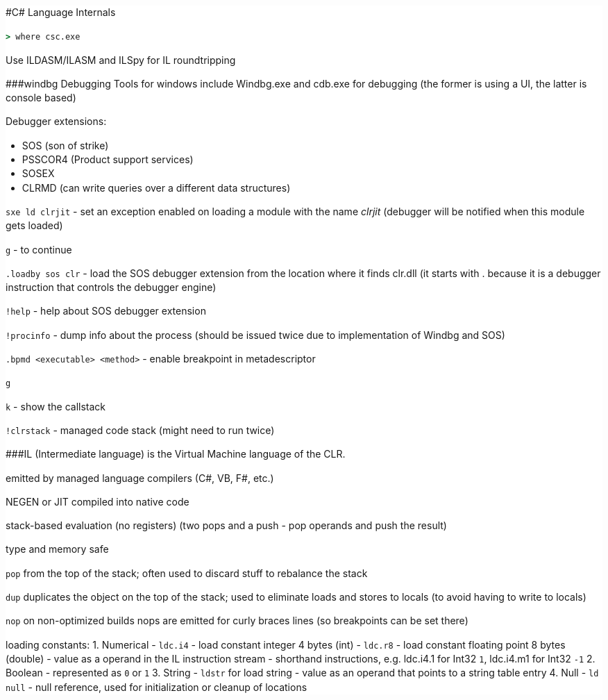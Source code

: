 #C# Language Internals
```cmd
> where csc.exe
```

Use ILDASM/ILASM and ILSpy for IL roundtripping

###windbg
Debugging Tools for windows include Windbg.exe and cdb.exe for debugging (the former is using a UI, the latter is console based)

Debugger extensions:
- SOS (son of strike)
- PSSCOR4 (Product support services)
- SOSEX
- CLRMD (can write queries over a different data structures)

`sxe ld clrjit` - set an exception enabled on loading a module with the name _clrjit_ (debugger will be notified when this module gets loaded)

`g` - to continue

`.loadby sos clr` - load the SOS debugger extension from the location where it finds clr.dll (it starts with . because it is a debugger instruction that controls the debugger engine)

`!help` - help about SOS debugger extension

`!procinfo` - dump info about the process (should be issued twice due to implementation of Windbg and SOS)

`.bpmd <executable> <method>` - enable breakpoint in metadescriptor

`g`

`k` - show the callstack

`!clrstack` - managed code stack (might need to run twice)

###IL
(Intermediate language) is the Virtual Machine language of the CLR.

emitted by managed language compilers (C#, VB, F#, etc.)

NEGEN or JIT compiled into native code

stack-based evaluation (no registers) (two pops and a push - pop operands and push the result)

type and memory safe

`pop` from the top of the stack; often used to discard stuff to rebalance the stack

`dup` duplicates the object on the top of the stack; used to eliminate loads and stores to locals (to avoid having to write to locals)

`nop` on non-optimized builds nops are emitted for curly braces lines (so breakpoints can be set there)

loading constants:
    1. Numerical
        - `ldc.i4` - load constant integer 4 bytes (int)
        - `ldc.r8` - load constant floating point 8 bytes (double)
        - value as a operand in the IL instruction stream
        - shorthand instructions, e.g. ldc.i4.1 for Int32 `1`, ldc.i4.m1 for Int32 `-1`
    2. Boolean
        - represented as `0` or `1`
    3. String
        - `ldstr` for load string
        - value as an operand that points to a string table entry
    4. Null
        - `ldnull`
        - null reference, used for initialization or cleanup of locations
        